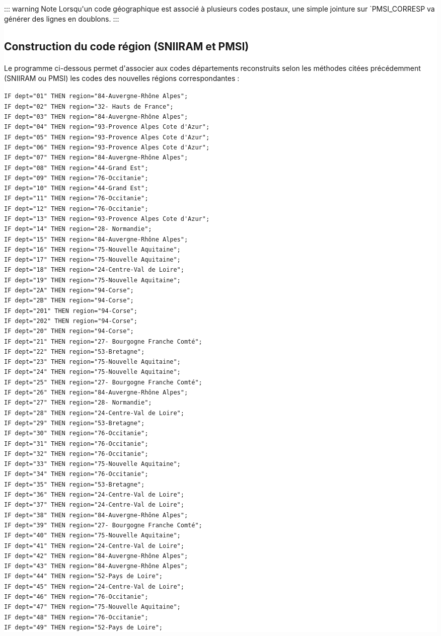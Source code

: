 ::: warning Note
Lorsqu'un code géographique est associé à plusieurs codes postaux, une simple jointure sur `PMSI_CORRESP va générer des lignes en doublons.
:::

## Construction du code région (SNIIRAM et PMSI)

Le programme ci-dessous permet d'associer aux codes départements reconstruits selon les méthodes citées précédemment (SNIIRAM ou PMSI) les codes des nouvelles régions correspondantes :

```sas
IF dept="01" THEN region="84-Auvergne-Rhône Alpes";
IF dept="02" THEN region="32- Hauts de France";
IF dept="03" THEN region="84-Auvergne-Rhône Alpes";
IF dept="04" THEN region="93-Provence Alpes Cote d'Azur";
IF dept="05" THEN region="93-Provence Alpes Cote d'Azur";
IF dept="06" THEN region="93-Provence Alpes Cote d'Azur";
IF dept="07" THEN region="84-Auvergne-Rhône Alpes";
IF dept="08" THEN region="44-Grand Est";
IF dept="09" THEN region="76-Occitanie";
IF dept="10" THEN region="44-Grand Est";
IF dept="11" THEN region="76-Occitanie";
IF dept="12" THEN region="76-Occitanie";
IF dept="13" THEN region="93-Provence Alpes Cote d'Azur";
IF dept="14" THEN region="28- Normandie";
IF dept="15" THEN region="84-Auvergne-Rhône Alpes";
IF dept="16" THEN region="75-Nouvelle Aquitaine";
IF dept="17" THEN region="75-Nouvelle Aquitaine";
IF dept="18" THEN region="24-Centre-Val de Loire";
IF dept="19" THEN region="75-Nouvelle Aquitaine";
IF dept="2A" THEN region="94-Corse";
IF dept="2B" THEN region="94-Corse";
IF dept="201" THEN region="94-Corse";
IF dept="202" THEN region="94-Corse";
IF dept="20" THEN region="94-Corse";
IF dept="21" THEN region="27- Bourgogne Franche Comté";
IF dept="22" THEN region="53-Bretagne";
IF dept="23" THEN region="75-Nouvelle Aquitaine";
IF dept="24" THEN region="75-Nouvelle Aquitaine";
IF dept="25" THEN region="27- Bourgogne Franche Comté";
IF dept="26" THEN region="84-Auvergne-Rhône Alpes";
IF dept="27" THEN region="28- Normandie";
IF dept="28" THEN region="24-Centre-Val de Loire";
IF dept="29" THEN region="53-Bretagne";
IF dept="30" THEN region="76-Occitanie";
IF dept="31" THEN region="76-Occitanie";
IF dept="32" THEN region="76-Occitanie";
IF dept="33" THEN region="75-Nouvelle Aquitaine";
IF dept="34" THEN region="76-Occitanie";
IF dept="35" THEN region="53-Bretagne";
IF dept="36" THEN region="24-Centre-Val de Loire";
IF dept="37" THEN region="24-Centre-Val de Loire";
IF dept="38" THEN region="84-Auvergne-Rhône Alpes";
IF dept="39" THEN region="27- Bourgogne Franche Comté";
IF dept="40" THEN region="75-Nouvelle Aquitaine";
IF dept="41" THEN region="24-Centre-Val de Loire";
IF dept="42" THEN region="84-Auvergne-Rhône Alpes";
IF dept="43" THEN region="84-Auvergne-Rhône Alpes";
IF dept="44" THEN region="52-Pays de Loire";
IF dept="45" THEN region="24-Centre-Val de Loire";
IF dept="46" THEN region="76-Occitanie";
IF dept="47" THEN region="75-Nouvelle Aquitaine";
IF dept="48" THEN region="76-Occitanie";
IF dept="49" THEN region="52-Pays de Loire";
```